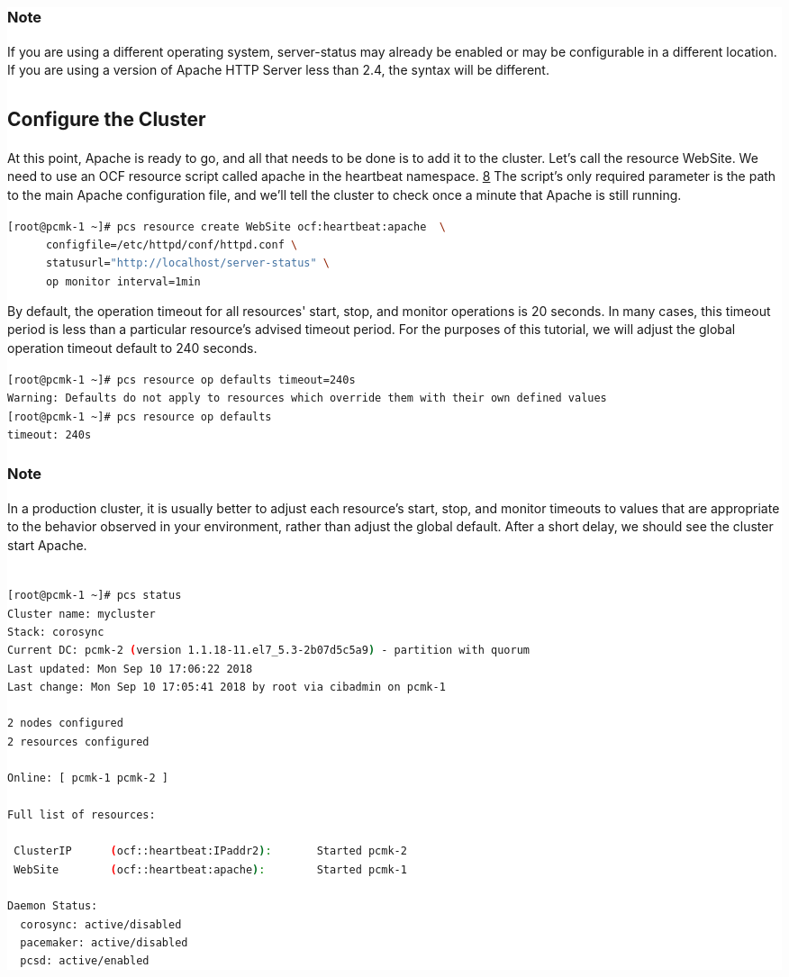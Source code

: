 ### Note
If you are using a different operating system, server-status may already be enabled or may be configurable in a different location. If you are using a version of Apache HTTP Server less than 2.4, the syntax will be different.


## Configure the Cluster

At this point, Apache is ready to go, and all that needs to be done is to add it to the cluster. Let’s call the resource WebSite. We need to use an OCF resource script called apache in the heartbeat namespace. [8](https://clusterlabs.org/pacemaker/doc/en-US/Pacemaker/2.0/html/Clusters_from_Scratch/_configure_the_cluster.html#ftn.idm140003639327568) The script’s only required parameter is the path to the main Apache configuration file, and we’ll tell the cluster to check once a minute that Apache is still running.

```bash
[root@pcmk-1 ~]# pcs resource create WebSite ocf:heartbeat:apache  \
      configfile=/etc/httpd/conf/httpd.conf \
      statusurl="http://localhost/server-status" \
      op monitor interval=1min
```

By default, the operation timeout for all resources' start, stop, and monitor operations is 20 seconds. In many cases, this timeout period is less than a particular resource’s advised timeout period. For the purposes of this tutorial, we will adjust the global operation timeout default to 240 seconds.

```bash
[root@pcmk-1 ~]# pcs resource op defaults timeout=240s
Warning: Defaults do not apply to resources which override them with their own defined values
[root@pcmk-1 ~]# pcs resource op defaults
timeout: 240s
```

### Note
In a production cluster, it is usually better to adjust each resource’s start, stop, and monitor timeouts to values that are appropriate to the behavior observed in your environment, rather than adjust the global default.
After a short delay, we should see the cluster start Apache.

```bash

[root@pcmk-1 ~]# pcs status
Cluster name: mycluster
Stack: corosync
Current DC: pcmk-2 (version 1.1.18-11.el7_5.3-2b07d5c5a9) - partition with quorum
Last updated: Mon Sep 10 17:06:22 2018
Last change: Mon Sep 10 17:05:41 2018 by root via cibadmin on pcmk-1

2 nodes configured
2 resources configured

Online: [ pcmk-1 pcmk-2 ]

Full list of resources:

 ClusterIP      (ocf::heartbeat:IPaddr2):       Started pcmk-2
 WebSite        (ocf::heartbeat:apache):        Started pcmk-1

Daemon Status:
  corosync: active/disabled
  pacemaker: active/disabled
  pcsd: active/enabled
```
